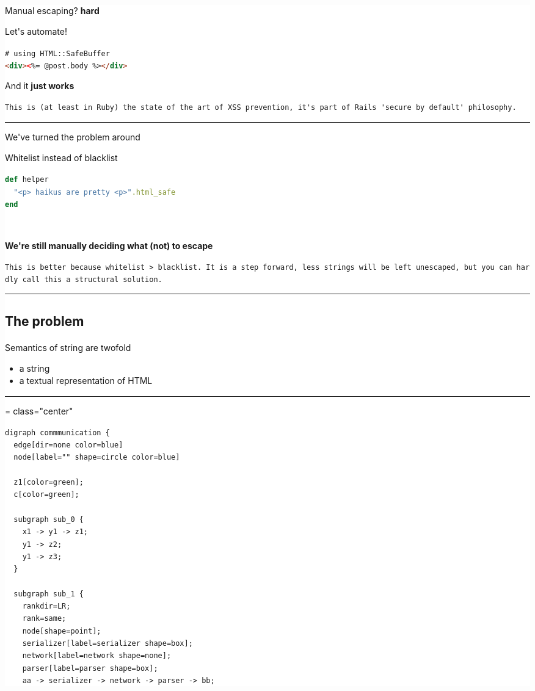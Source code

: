 
Manual escaping? **hard**

Let's automate!

```html
# using HTML::SafeBuffer
<div><%= @post.body %></div>
```

And it **just works**

```notes
This is (at least in Ruby) the state of the art of XSS prevention, it's part of Rails 'secure by default' philosophy.
```

---

We've turned the problem around

Whitelist instead of blacklist

```ruby
def helper
  "<p> haikus are pretty <p>".html_safe
end
```

&nbsp;

**We're still manually deciding what (not) to escape**

```notes
This is better because whitelist > blacklist. It is a step forward, less strings will be left unescaped, but you can hardly call this a structural solution.
```

---

## The problem

Semantics of string are twofold

* a string
* a textual representation of HTML

---
=  class="center"

```dot-800
digraph commmunication {
  edge[dir=none color=blue]
  node[label="" shape=circle color=blue]

  z1[color=green];
  c[color=green];

  subgraph sub_0 {
    x1 -> y1 -> z1;
    y1 -> z2;
    y1 -> z3;
  }

  subgraph sub_1 {
    rankdir=LR;
    rank=same;
    node[shape=point];
    serializer[label=serializer shape=box];
    network[label=network shape=none];
    parser[label=parser shape=box];
    aa -> serializer -> network -> parser -> bb;
```